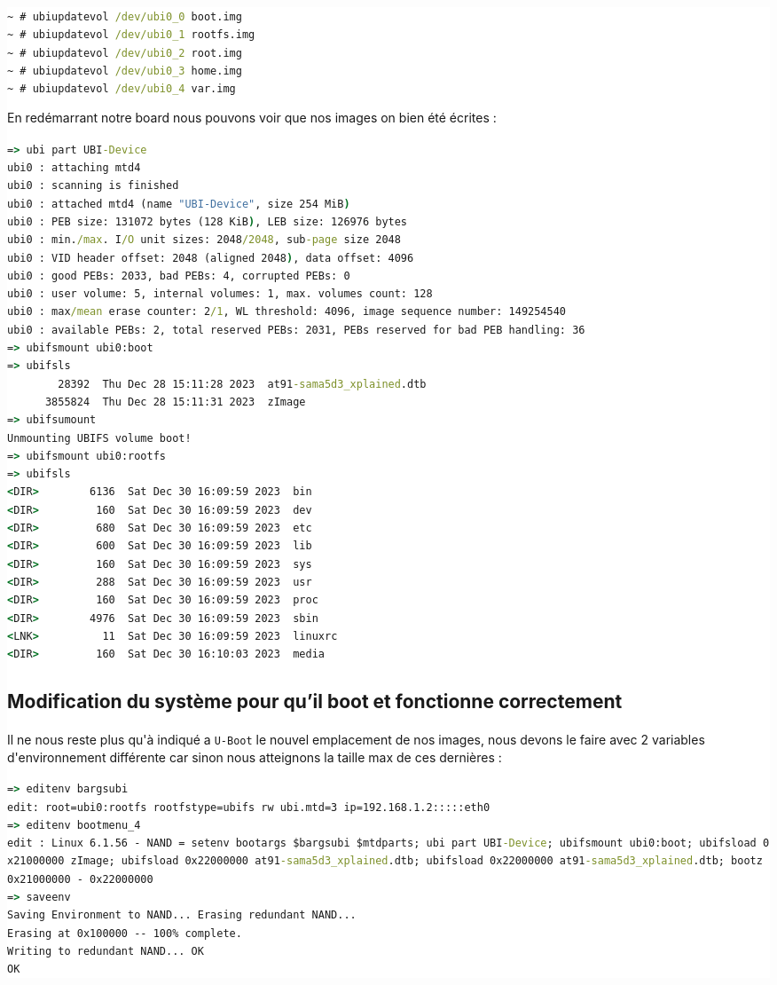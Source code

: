 ~~~cmd
~ # ubiupdatevol /dev/ubi0_0 boot.img
~ # ubiupdatevol /dev/ubi0_1 rootfs.img
~ # ubiupdatevol /dev/ubi0_2 root.img
~ # ubiupdatevol /dev/ubi0_3 home.img
~ # ubiupdatevol /dev/ubi0_4 var.img
~~~

En redémarrant notre board nous pouvons voir que nos images on bien été écrites :

~~~cmd
=> ubi part UBI-Device
ubi0 : attaching mtd4
ubi0 : scanning is finished
ubi0 : attached mtd4 (name "UBI-Device", size 254 MiB)
ubi0 : PEB size: 131072 bytes (128 KiB), LEB size: 126976 bytes
ubi0 : min./max. I/O unit sizes: 2048/2048, sub-page size 2048
ubi0 : VID header offset: 2048 (aligned 2048), data offset: 4096
ubi0 : good PEBs: 2033, bad PEBs: 4, corrupted PEBs: 0
ubi0 : user volume: 5, internal volumes: 1, max. volumes count: 128
ubi0 : max/mean erase counter: 2/1, WL threshold: 4096, image sequence number: 149254540
ubi0 : available PEBs: 2, total reserved PEBs: 2031, PEBs reserved for bad PEB handling: 36
=> ubifsmount ubi0:boot
=> ubifsls
	    28392  Thu Dec 28 15:11:28 2023  at91-sama5d3_xplained.dtb
	  3855824  Thu Dec 28 15:11:31 2023  zImage
=> ubifsumount          
Unmounting UBIFS volume boot!
=> ubifsmount ubi0:rootfs
=> ubifsls
<DIR>	     6136  Sat Dec 30 16:09:59 2023  bin
<DIR>	      160  Sat Dec 30 16:09:59 2023  dev
<DIR>	      680  Sat Dec 30 16:09:59 2023  etc
<DIR>	      600  Sat Dec 30 16:09:59 2023  lib
<DIR>	      160  Sat Dec 30 16:09:59 2023  sys
<DIR>	      288  Sat Dec 30 16:09:59 2023  usr
<DIR>	      160  Sat Dec 30 16:09:59 2023  proc
<DIR>	     4976  Sat Dec 30 16:09:59 2023  sbin
<LNK>	       11  Sat Dec 30 16:09:59 2023  linuxrc
<DIR>	      160  Sat Dec 30 16:10:03 2023  media
~~~

## Modification du système pour qu’il boot et fonctionne correctement

Il ne nous reste plus qu'à indiqué a `U-Boot` le nouvel emplacement de nos images, nous devons le faire avec 2 variables d'environnement différente car sinon nous atteignons la taille max de ces dernières :

~~~cmd
=> editenv bargsubi 
edit: root=ubi0:rootfs rootfstype=ubifs rw ubi.mtd=3 ip=192.168.1.2:::::eth0
=> editenv bootmenu_4 
edit : Linux 6.1.56 - NAND = setenv bootargs $bargsubi $mtdparts; ubi part UBI-Device; ubifsmount ubi0:boot; ubifsload 0x21000000 zImage; ubifsload 0x22000000 at91-sama5d3_xplained.dtb; ubifsload 0x22000000 at91-sama5d3_xplained.dtb; bootz 0x21000000 - 0x22000000
=> saveenv 
Saving Environment to NAND... Erasing redundant NAND...
Erasing at 0x100000 -- 100% complete.
Writing to redundant NAND... OK
OK
~~~
